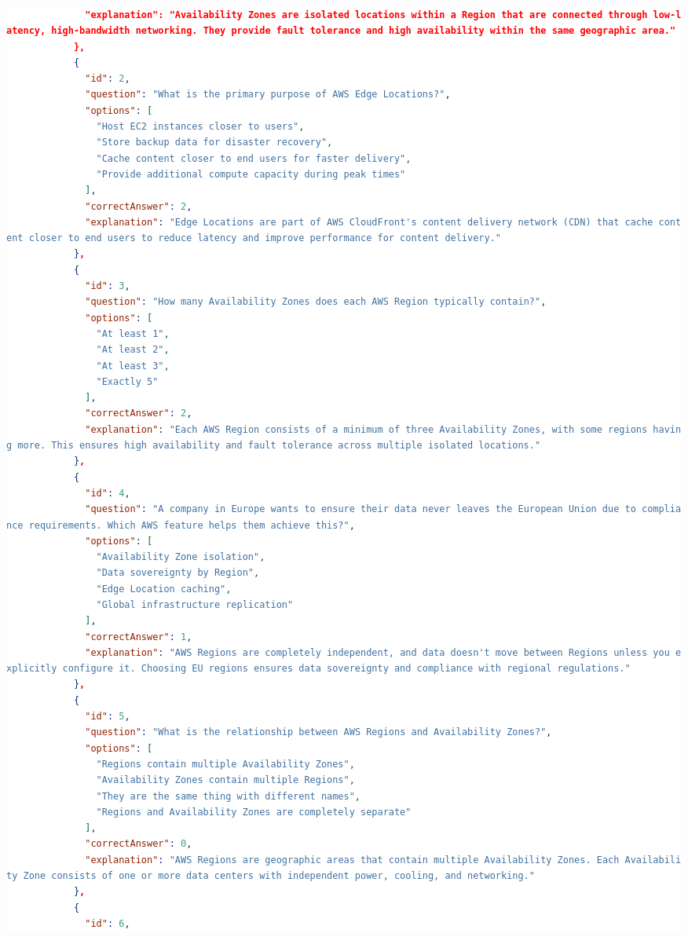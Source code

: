 ```json
              "explanation": "Availability Zones are isolated locations within a Region that are connected through low-latency, high-bandwidth networking. They provide fault tolerance and high availability within the same geographic area."
            },
            {
              "id": 2,
              "question": "What is the primary purpose of AWS Edge Locations?",
              "options": [
                "Host EC2 instances closer to users",
                "Store backup data for disaster recovery", 
                "Cache content closer to end users for faster delivery",
                "Provide additional compute capacity during peak times"
              ],
              "correctAnswer": 2,
              "explanation": "Edge Locations are part of AWS CloudFront's content delivery network (CDN) that cache content closer to end users to reduce latency and improve performance for content delivery."
            },
            {
              "id": 3,
              "question": "How many Availability Zones does each AWS Region typically contain?",
              "options": [
                "At least 1",
                "At least 2", 
                "At least 3",
                "Exactly 5"
              ],
              "correctAnswer": 2,
              "explanation": "Each AWS Region consists of a minimum of three Availability Zones, with some regions having more. This ensures high availability and fault tolerance across multiple isolated locations."
            },
            {
              "id": 4,
              "question": "A company in Europe wants to ensure their data never leaves the European Union due to compliance requirements. Which AWS feature helps them achieve this?",
              "options": [
                "Availability Zone isolation",
                "Data sovereignty by Region", 
                "Edge Location caching",
                "Global infrastructure replication"
              ],
              "correctAnswer": 1,
              "explanation": "AWS Regions are completely independent, and data doesn't move between Regions unless you explicitly configure it. Choosing EU regions ensures data sovereignty and compliance with regional regulations."
            },
            {
              "id": 5,
              "question": "What is the relationship between AWS Regions and Availability Zones?",
              "options": [
                "Regions contain multiple Availability Zones",
                "Availability Zones contain multiple Regions", 
                "They are the same thing with different names",
                "Regions and Availability Zones are completely separate"
              ],
              "correctAnswer": 0,
              "explanation": "AWS Regions are geographic areas that contain multiple Availability Zones. Each Availability Zone consists of one or more data centers with independent power, cooling, and networking."
            },
            {
              "id": 6,
```